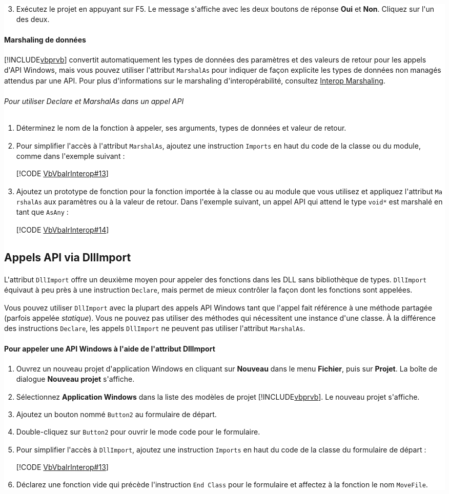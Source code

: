 3.  Exécutez le projet en appuyant sur F5.  Le message s'affiche avec les deux boutons de réponse **Oui** et **Non**.  Cliquez sur l'un des deux.  
  
#### Marshaling de données  
 [!INCLUDE[vbprvb](../../../csharp/programming-guide/concepts/linq/includes/vbprvb_md.md)] convertit automatiquement les types de données des paramètres et des valeurs de retour pour les appels d'API Windows, mais vous pouvez utiliser l'attribut `MarshalAs` pour indiquer de façon explicite les types de données non managés attendus par une API.  Pour plus d'informations sur le marshaling d'interopérabilité, consultez [Interop Marshaling](../Topic/Interop%20Marshaling.md).  
  
###### Pour utiliser Declare et MarshalAs dans un appel API  
  
1.  Déterminez le nom de la fonction à appeler, ses arguments, types de données et valeur de retour.  
  
2.  Pour simplifier l'accès à l'attribut `MarshalAs`, ajoutez une instruction `Imports` en haut du code de la classe ou du module, comme dans l'exemple suivant :  
  
     [!CODE [VbVbalrInterop#13](../CodeSnippet/VS_Snippets_VBCSharp/VbVbalrInterop#13)]  
  
3.  Ajoutez un prototype de fonction pour la fonction importée à la classe ou au module que vous utilisez et appliquez l'attribut `MarshalAs` aux paramètres ou à la valeur de retour.  Dans l'exemple suivant, un appel API qui attend le type `void*` est marshalé en tant que `AsAny` :  
  
     [!CODE [VbVbalrInterop#14](../CodeSnippet/VS_Snippets_VBCSharp/VbVbalrInterop#14)]  
  
## Appels API via DllImport  
 L'attribut `DllImport` offre un deuxième moyen pour appeler des fonctions dans les DLL sans bibliothèque de types.  `DllImport` équivaut à peu près à une instruction `Declare`, mais permet de mieux contrôler la façon dont les fonctions sont appelées.  
  
 Vous pouvez utiliser `DllImport` avec la plupart des appels API Windows tant que l'appel fait référence à une méthode partagée \(parfois appelée *statique*\).  Vous ne pouvez pas utiliser des méthodes qui nécessitent une instance d'une classe.  À la différence des instructions `Declare`, les appels `DllImport` ne peuvent pas utiliser l'attribut `MarshalAs`.  
  
#### Pour appeler une API Windows à l'aide de l'attribut DllImport  
  
1.  Ouvrez un nouveau projet d'application Windows en cliquant sur **Nouveau** dans le menu **Fichier**, puis sur **Projet**.  La boîte de dialogue **Nouveau projet** s'affiche.  
  
2.  Sélectionnez **Application Windows** dans la liste des modèles de projet [!INCLUDE[vbprvb](../../../csharp/programming-guide/concepts/linq/includes/vbprvb_md.md)].  Le nouveau projet s'affiche.  
  
3.  Ajoutez un bouton nommé `Button2` au formulaire de départ.  
  
4.  Double\-cliquez sur `Button2` pour ouvrir le mode code pour le formulaire.  
  
5.  Pour simplifier l'accès à `DllImport`, ajoutez une instruction `Imports` en haut du code de la classe du formulaire de départ :  
  
     [!CODE [VbVbalrInterop#13](../CodeSnippet/VS_Snippets_VBCSharp/VbVbalrInterop#13)]  
  
6.  Déclarez une fonction vide qui précède l'instruction `End Class` pour le formulaire et affectez à la fonction le nom `MoveFile`.  
  